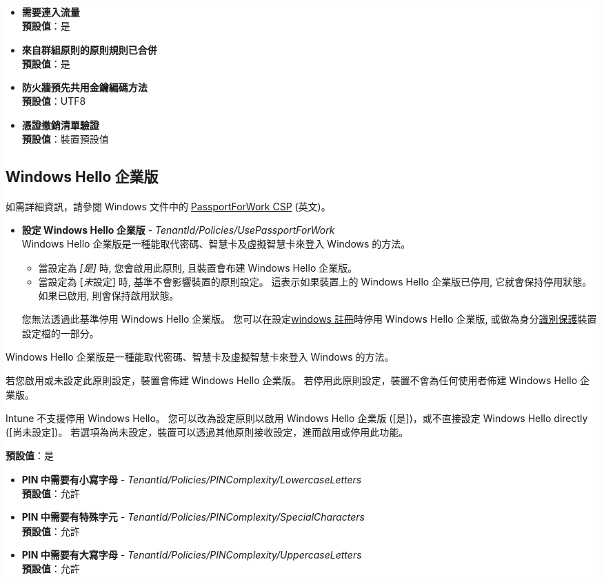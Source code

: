   - **需要連入流量**  
    **預設值**：是

  - **來自群組原則的原則規則已合併**  
    **預設值**：是  

- **防火牆預先共用金鑰編碼方法**  
  **預設值**：UTF8

- **憑證撤銷清單驗證**  
  **預設值**：裝置預設值

## <a name="windows-hello-for-business"></a>Windows Hello 企業版  

如需詳細資訊，請參閱 Windows 文件中的 [PassportForWork CSP](https://docs.microsoft.com/windows/client-management/mdm/passportforwork-csp) \(英文\)。

- **設定 Windows Hello 企業版** - *TenantId/Policies/UsePassportForWork*    
  Windows Hello 企業版是一種能取代密碼、智慧卡及虛擬智慧卡來登入 Windows 的方法。  

  - 當設定為 *[是]* 時, 您會啟用此原則, 且裝置會布建 Windows Hello 企業版。  
  - 當設定為 [*未*設定] 時, 基準不會影響裝置的原則設定。 這表示如果裝置上的 Windows Hello 企業版已停用, 它就會保持停用狀態。 如果已啟用, 則會保持啟用狀態。 

  您無法透過此基準停用 Windows Hello 企業版。 您可以在設定[windows 註冊](windows-hello.md)時停用 Windows Hello 企業版, 或做為身分[識別保護](identity-protection-configure.md)裝置設定檔的一部分。  

Windows Hello 企業版是一種能取代密碼、智慧卡及虛擬智慧卡來登入 Windows 的方法。  

  若您啟用或未設定此原則設定，裝置會佈建 Windows Hello 企業版。 若停用此原則設定，裝置不會為任何使用者佈建 Windows Hello 企業版。

  Intune 不支援停用 Windows Hello。 您可以改為設定原則以啟用 Windows Hello 企業版 ([是])，或不直接設定 Windows Hello directly ([尚未設定])。 若選項為尚未設定，裝置可以透過其他原則接收設定，進而啟用或停用此功能。  

  **預設值**：是  

- **PIN 中需要有小寫字母** - *TenantId/Policies/PINComplexity/LowercaseLetters*  
  **預設值**：允許  

- **PIN 中需要有特殊字元** - *TenantId/Policies/PINComplexity/SpecialCharacters*  
  **預設值**：允許  

- **PIN 中需要有大寫字母** - *TenantId/Policies/PINComplexity/UppercaseLetters*   
  **預設值**：允許  

